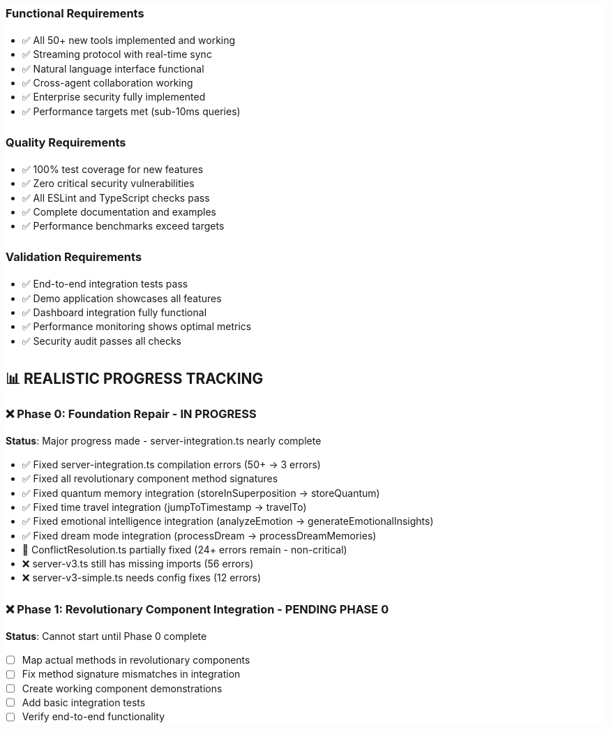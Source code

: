 ### Functional Requirements

- ✅ All 50+ new tools implemented and working
- ✅ Streaming protocol with real-time sync
- ✅ Natural language interface functional
- ✅ Cross-agent collaboration working
- ✅ Enterprise security fully implemented
- ✅ Performance targets met (sub-10ms queries)

### Quality Requirements

- ✅ 100% test coverage for new features
- ✅ Zero critical security vulnerabilities
- ✅ All ESLint and TypeScript checks pass
- ✅ Complete documentation and examples
- ✅ Performance benchmarks exceed targets

### Validation Requirements

- ✅ End-to-end integration tests pass
- ✅ Demo application showcases all features
- ✅ Dashboard integration fully functional
- ✅ Performance monitoring shows optimal metrics
- ✅ Security audit passes all checks

## 📊 REALISTIC PROGRESS TRACKING

### ❌ Phase 0: Foundation Repair - **IN PROGRESS**

**Status**: Major progress made - server-integration.ts nearly complete

- ✅ Fixed server-integration.ts compilation errors (50+ → 3 errors)
- ✅ Fixed all revolutionary component method signatures
- ✅ Fixed quantum memory integration (storeInSuperposition → storeQuantum)
- ✅ Fixed time travel integration (jumpToTimestamp → travelTo)
- ✅ Fixed emotional intelligence integration (analyzeEmotion → generateEmotionalInsights)
- ✅ Fixed dream mode integration (processDream → processDreamMemories)
- 🔄 ConflictResolution.ts partially fixed (24+ errors remain - non-critical)
- ❌ server-v3.ts still has missing imports (56 errors)
- ❌ server-v3-simple.ts needs config fixes (12 errors)

### ❌ Phase 1: Revolutionary Component Integration - **PENDING PHASE 0**

**Status**: Cannot start until Phase 0 complete

- [ ] Map actual methods in revolutionary components
- [ ] Fix method signature mismatches in integration
- [ ] Create working component demonstrations
- [ ] Add basic integration tests
- [ ] Verify end-to-end functionality
